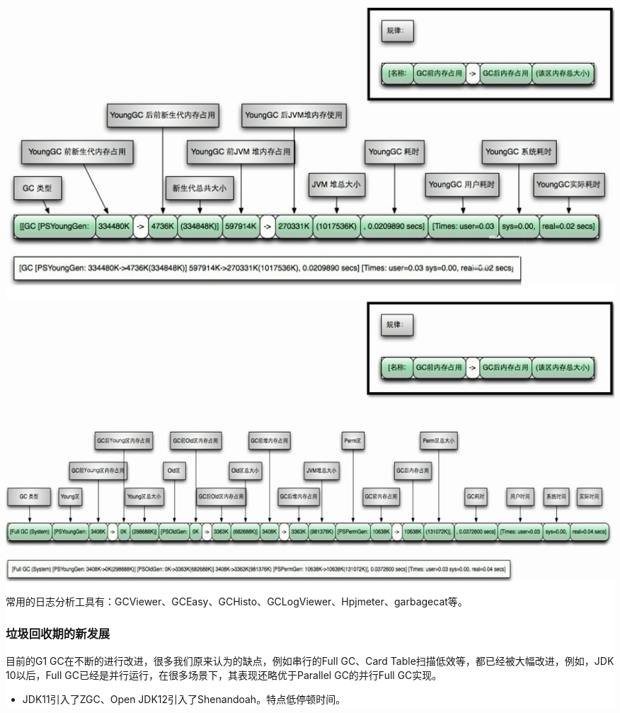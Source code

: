 ![MinorGC说明](https://github.com/jackhusky/jvm/blob/main/docs/images/MinorGC说明.png)

![FullGC说明](https://github.com/jackhusky/jvm/blob/main/docs/images/FullGC说明.png)

常用的日志分析工具有：GCViewer、GCEasy、GCHisto、GCLogViewer、Hpjmeter、garbagecat等。

### 垃圾回收期的新发展

目前的G1 GC在不断的进行改进，很多我们原来认为的缺点，例如串行的Full GC、Card Table扫描低效等，都已经被大幅改进，例如，JDK 10以后，Full GC已经是并行运行，在很多场景下，其表现还略优于Parallel GC的并行Full GC实现。

- JDK11引入了ZGC、Open JDK12引入了Shenandoah。特点低停顿时间。
